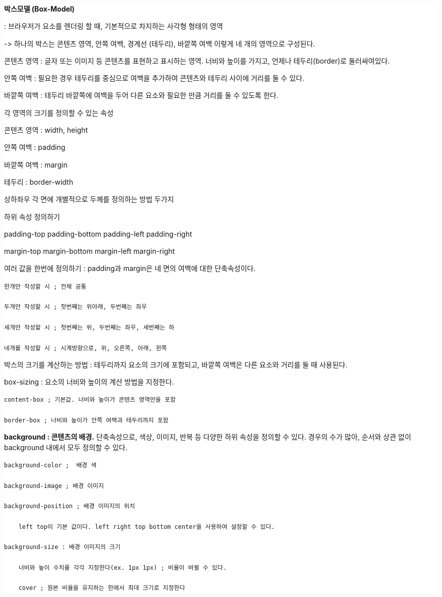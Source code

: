 **박스모델 (Box-Model)**

: 브라우저가 요소를 렌더링 할 때, 기본적으로 차지하는 사각형 형태의 영역

-> 하나의 박스는 콘텐츠 영역, 안쪽 여백, 경계선 (테두리), 바깥쪽 여백 이렇게 네 개의 영역으로 구성된다.

콘텐츠 영역 : 글자 또는 이미지 등 콘텐츠를 표현하고 표시하는 영역. 너비와 높이를 가지고, 언제나 테두리(border)로 둘러싸여있다.

안쪽 여백 : 필요한 경우 테두리를 중심으로 여백을 추가하여 콘텐츠와 테두리 사이에 거리를 둘 수 있다.

바깥쪽 여백 : 테두리 바깥쪽에 여백을 두어 다른 요소와 필요한 만큼 거리를 둘 수 있도록 한다.

각 영역의 크기를 정의할 수 있는 속성

콘텐츠 영역 : width, height

안쪽 여백 : padding

바깥쪽 여백 : margin

테두리 : border-width

상하좌우 각 면에 개별적으로 두께를 정의하는 방법 두가지

하위 속성 정의하기

padding-top padding-bottom padding-left padding-right

margin-top margin-bottom margin-left margin-right

여러 값을 한번에 정의하기 : padding과 margin은 네 면의 여백에 대한 단축속성이다.

    한개만 작성할 시 ; 전체 공통

    두개만 작성할 시 ; 첫번째는 위아래, 두번째는 좌우

    세개만 작성할 시 ; 첫번째는 위, 두번째는 좌우, 세번째는 하

    네개를 작성할 시 ; 시계방향으로, 위, 오른쪽, 아래, 왼쪽

박스의 크기를 계산하는 방법 : 테두리까지 요소의 크기에 포함되고, 바깥쪽 여백은 다른 요소와 거리를 둘 때 사용된다.

box-sizing : 요소의 너비와 높이의 계산 방법을 지정한다.

    content-box ; 기본값. 너비와 높이가 콘텐츠 영역만을 포함

    border-box ; 너비와 높이가 안쪽 여백과 테두리까지 포함

**background : 콘텐츠의 배경.** 단축속성으로, 색상, 이미지, 반복 등 다양한 하위 속성을 정의할 수 있다. 경우의 수가 많아, 순서와 상관 없이 background 내에서 모두 정의할 수 있다.

    background-color ;  배경 색

    background-image ; 배경 이미지

    background-position ; 배경 이미지의 위치

        left top이 기본 값이다. left right top bottom center을 사용하여 설정할 수 있다.

    background-size : 배경 이미지의 크기

        너비와 높이 수치를 각각 지정한다(ex. 1px 1px) ; 비율이 바뀔 수 있다.

        cover ; 원본 비율을 유지하는 한에서 최대 크기로 지정한다
